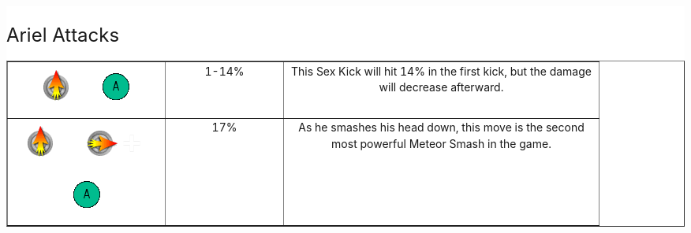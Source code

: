 </table><br />
<font size="5">Ariel Attacks</font><br />
<table class="fixed" border="1">
    <col width="200px" />
    <col width="150px" />
    <col width="400px" />
    <tr>        
<td><center><img src="Up.png" /> <img src="comma.png" /><img src="A.png" /></center></td>
        <td><center>1-14%</center></td>
        <td><center>This Sex Kick will hit 14% in the first kick, but the damage will decrease afterward.</center></td>
    </tr>
    <tr>        
<td><center><img src="Up.png" /> <img src="comma.png" /><img src="Right.png" /><img src="Plus.png" /><img src="A.png" /></center></td>
        <td><center>17%</center></td>
        <td><center>As he smashes his head down, this move is the second most powerful Meteor Smash in the game.</center></td>
    </tr>
    <tr>        
